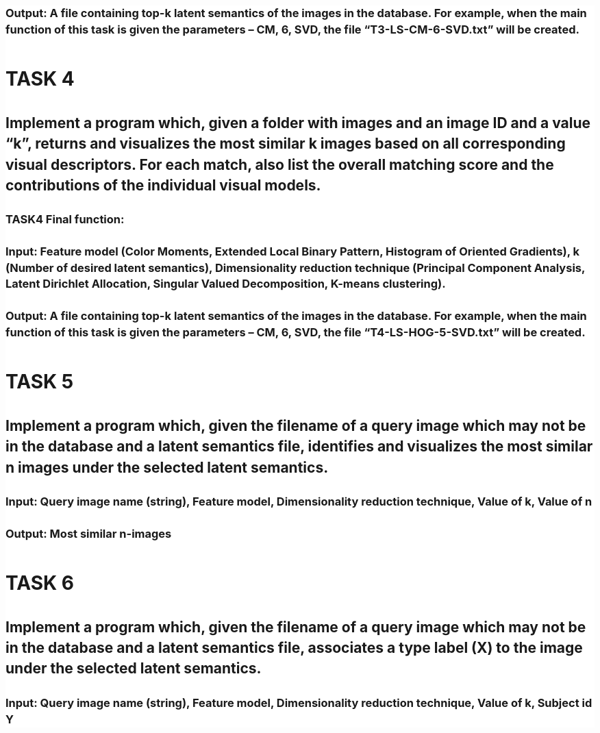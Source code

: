 ### Output: A file containing top-k latent semantics of the images in the database. For example, when the main function of this task is given the parameters – CM, 6, SVD, the file “T3-LS-CM-6-SVD.txt” will be created.


# TASK 4
## Implement a program which, given a folder with images and an image ID and a value “k”, returns and visualizes the most similar k images based on all corresponding visual descriptors. For each match, also list the overall matching score and the contributions of the individual visual models.
### TASK4 Final function:

### Input: Feature model (Color Moments, Extended Local Binary Pattern, Histogram of Oriented Gradients), k (Number of desired latent semantics), Dimensionality reduction technique (Principal Component Analysis, Latent Dirichlet Allocation, Singular Valued Decomposition, K-means clustering).

### Output: A file containing top-k latent semantics of the images in the database. For example, when the main function of this task is given the parameters – CM, 6, SVD, the file “T4-LS-HOG-5-SVD.txt” will be created.

# TASK 5
## Implement a program which, given the filename of a query image which may not be in the database and a latent semantics file, identifies and visualizes the most similar n images under the selected latent semantics.

### Input: Query image name (string), Feature model, Dimensionality reduction technique, Value of k, Value of n

### Output: Most similar n-images

# TASK 6
## Implement a program which, given the filename of a query image which may not be in the database and a latent semantics file, associates a type label (X) to the image under the selected latent semantics.

### Input: Query image name (string), Feature model, Dimensionality reduction technique, Value of k, Subject id Y
